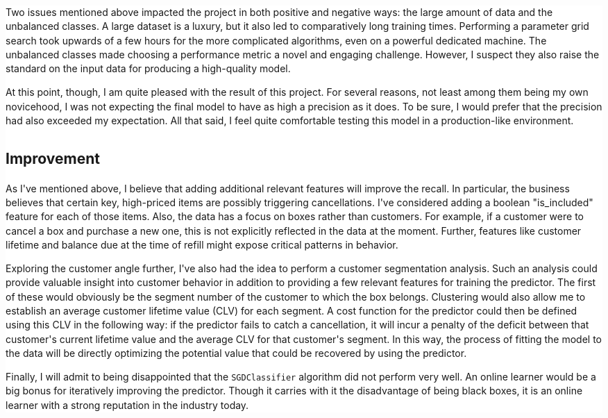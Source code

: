 Two issues mentioned above impacted the project in both positive and negative ways: the large amount of data and the unbalanced classes. A large dataset is a luxury, but it also led to comparatively long training times. Performing a parameter grid search took upwards of a few hours for the more complicated algorithms, even on a powerful dedicated machine. The unbalanced classes made choosing a performance metric a novel and engaging challenge. However, I suspect they also raise the standard on the input data for producing a high-quality model.

At this point, though, I am quite pleased with the result of this project. For several reasons, not least among them being my own novicehood, I was not expecting the final model to have as high a precision as it does. To be sure, I would prefer that the precision had also exceeded my expectation. All that said, I feel quite comfortable testing this model in a production-like environment.

## Improvement
As I've mentioned above, I believe that adding additional relevant features will improve the recall. In particular, the business believes that certain key, high-priced items are possibly triggering cancellations. I've considered adding a boolean "is_included" feature for each of those items. Also, the data has a focus on boxes rather than customers. For example, if a customer were to cancel a box and purchase a new one, this is not explicitly reflected in the data at the moment. Further, features like customer lifetime and balance due at the time of refill might expose critical patterns in behavior.

Exploring the customer angle further, I've also had the idea to perform a customer segmentation analysis. Such an analysis could provide valuable insight into customer behavior in addition to providing a few relevant features for training the predictor. The first of these would obviously be the segment number of the customer to which the box belongs. Clustering would also allow me to establish an average customer lifetime value (CLV) for each segment. A cost function for the predictor could then be defined using this CLV in the following way: if the predictor fails to catch a cancellation, it will incur a penalty of the deficit between that customer's current lifetime value and the average CLV for that customer's segment. In this way, the process of fitting the model to the data will be directly optimizing the potential value that could be recovered by using the predictor.

Finally, I will admit to being disappointed that the `SGDClassifier` algorithm did not perform very well. An online learner would be a big bonus for iteratively improving the predictor. Though it carries with it the disadvantage of being black boxes, it is an online learner with a strong reputation in the industry today.
